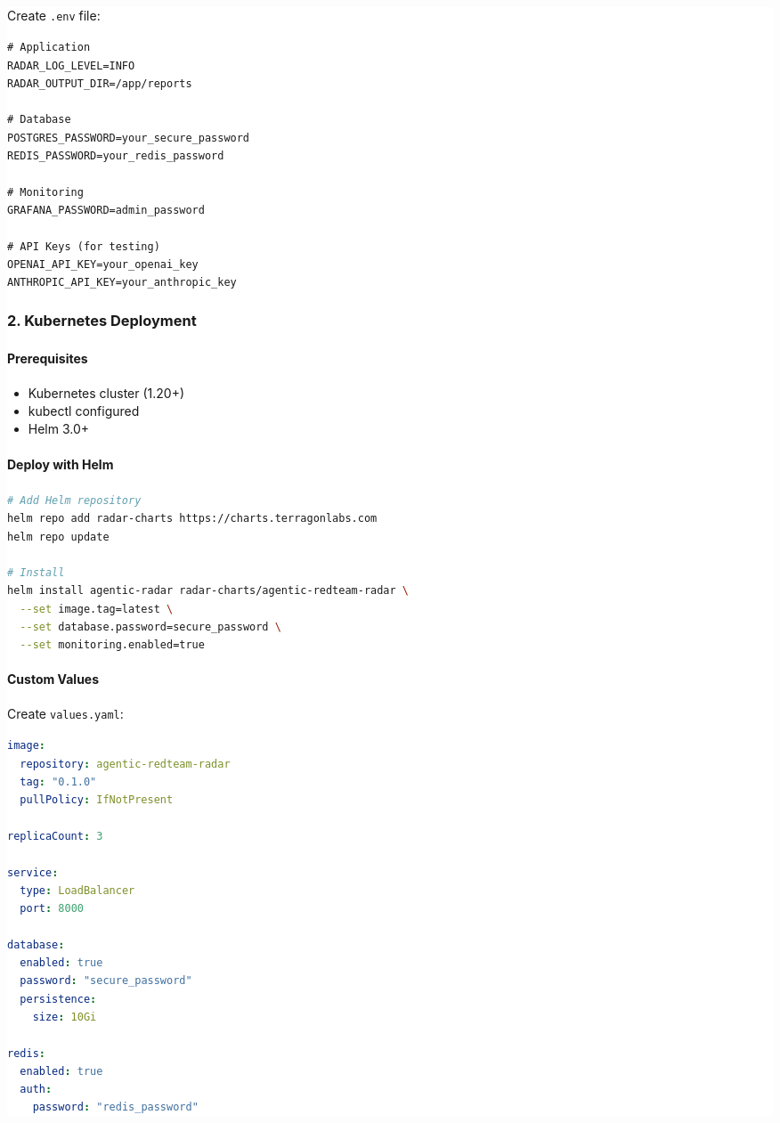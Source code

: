 Create `.env` file:

```env
# Application
RADAR_LOG_LEVEL=INFO
RADAR_OUTPUT_DIR=/app/reports

# Database
POSTGRES_PASSWORD=your_secure_password
REDIS_PASSWORD=your_redis_password

# Monitoring
GRAFANA_PASSWORD=admin_password

# API Keys (for testing)
OPENAI_API_KEY=your_openai_key
ANTHROPIC_API_KEY=your_anthropic_key
```

### 2. Kubernetes Deployment

#### Prerequisites

- Kubernetes cluster (1.20+)
- kubectl configured
- Helm 3.0+

#### Deploy with Helm

```bash
# Add Helm repository
helm repo add radar-charts https://charts.terragonlabs.com
helm repo update

# Install
helm install agentic-radar radar-charts/agentic-redteam-radar \
  --set image.tag=latest \
  --set database.password=secure_password \
  --set monitoring.enabled=true
```

#### Custom Values

Create `values.yaml`:

```yaml
image:
  repository: agentic-redteam-radar
  tag: "0.1.0"
  pullPolicy: IfNotPresent

replicaCount: 3

service:
  type: LoadBalancer
  port: 8000

database:
  enabled: true
  password: "secure_password"
  persistence:
    size: 10Gi

redis:
  enabled: true
  auth:
    password: "redis_password"
```